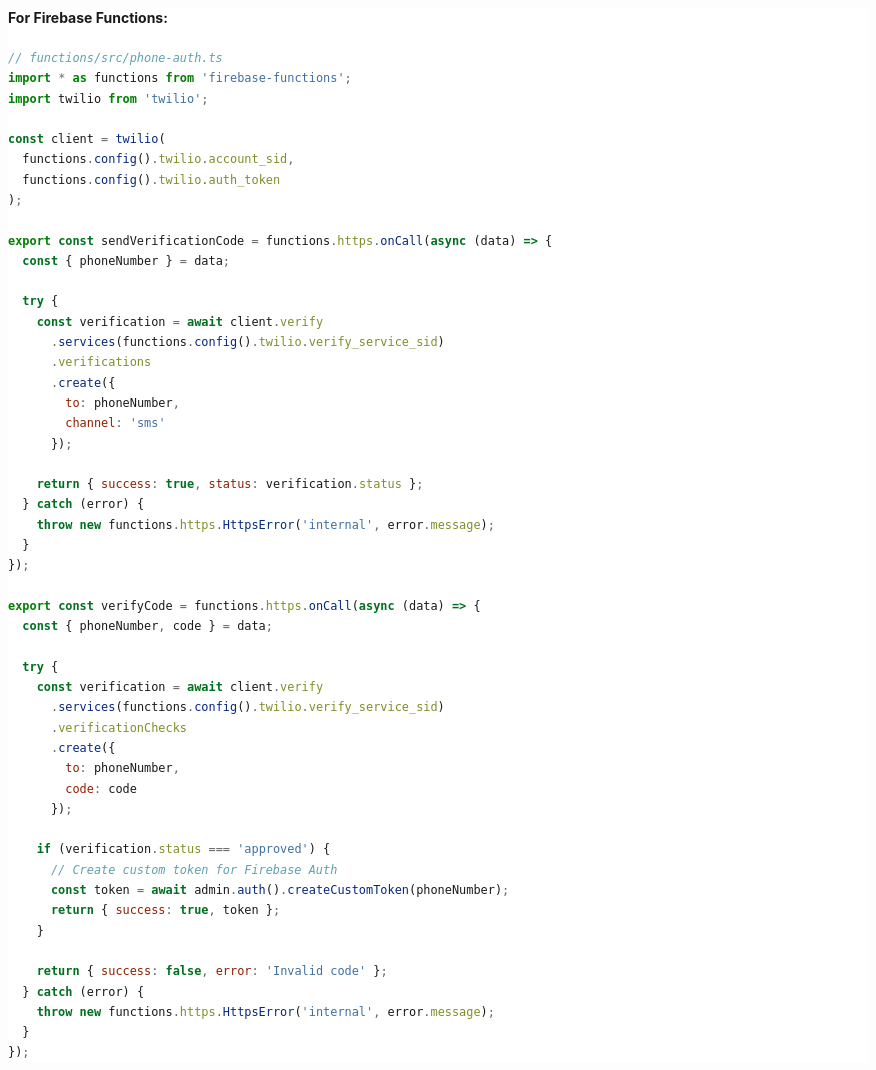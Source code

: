 #### For Firebase Functions:
```javascript
// functions/src/phone-auth.ts
import * as functions from 'firebase-functions';
import twilio from 'twilio';

const client = twilio(
  functions.config().twilio.account_sid,
  functions.config().twilio.auth_token
);

export const sendVerificationCode = functions.https.onCall(async (data) => {
  const { phoneNumber } = data;
  
  try {
    const verification = await client.verify
      .services(functions.config().twilio.verify_service_sid)
      .verifications
      .create({
        to: phoneNumber,
        channel: 'sms'
      });
    
    return { success: true, status: verification.status };
  } catch (error) {
    throw new functions.https.HttpsError('internal', error.message);
  }
});

export const verifyCode = functions.https.onCall(async (data) => {
  const { phoneNumber, code } = data;
  
  try {
    const verification = await client.verify
      .services(functions.config().twilio.verify_service_sid)
      .verificationChecks
      .create({
        to: phoneNumber,
        code: code
      });
    
    if (verification.status === 'approved') {
      // Create custom token for Firebase Auth
      const token = await admin.auth().createCustomToken(phoneNumber);
      return { success: true, token };
    }
    
    return { success: false, error: 'Invalid code' };
  } catch (error) {
    throw new functions.https.HttpsError('internal', error.message);
  }
});
```
